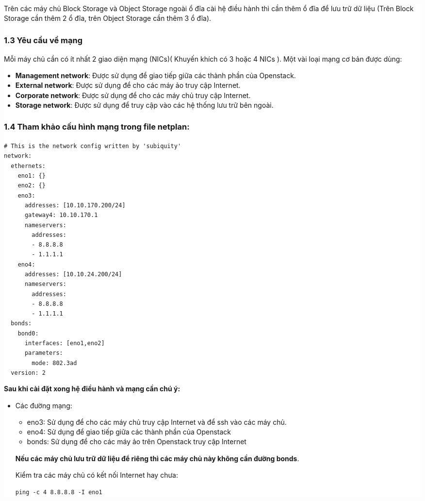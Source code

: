 Trên các máy chủ Block Storage và Object Storage ngoài ổ đĩa cài hệ điều hành thì cần thêm ổ đĩa để lưu trữ dữ liệu (Trên Block Storage cần thêm 2 ổ đĩa, trên Object Storage cần thêm 3 ổ đĩa).

### 1.3 Yêu cầu về mạng

Mỗi máy chủ cần có ít nhất 2 giao diện mạng (NICs)( Khuyến khích có 3 hoặc 4 NICs ). Một vài loại mạng cơ bản được dùng:
 -  **Management network**: Được sử dụng để giao tiếp giữa các thành phần của Openstack.
 - **External network**: Được sử dụng để cho các máy ảo truy cập Internet.
 - **Corporate network**: Được sử dụng để cho các máy chủ truy cập Internet.
 - **Storage network**: Được sử dụng để truy cập vào các hệ thống lưu trữ bên ngoài.

### 1.4 Tham khảo cấu hình mạng trong file netplan:

```
# This is the network config written by 'subiquity'
network:
  ethernets:
    eno1: {}
    eno2: {}
    eno3:
      addresses: [10.10.170.200/24]
      gateway4: 10.10.170.1
      nameservers:
        addresses:
        - 8.8.8.8
        - 1.1.1.1
    eno4:
      addresses: [10.10.24.200/24]
      nameservers:
        addresses:
        - 8.8.8.8
        - 1.1.1.1
  bonds:
    bond0:
      interfaces: [eno1,eno2]
      parameters:
        mode: 802.3ad
  version: 2

```

**Sau khi cài đặt xong hệ điều hành và mạng cần chú ý:**

- Các đường mạng: 
  - eno3: Sử dụng để cho các máy chủ truy cập Internet và để ssh vào các máy chủ.
  - eno4: Sử dụng để giao tiếp giữa các thành phần của Openstack
  - bonds: Sử dụng để cho các máy ảo trên Openstack truy cập Internet

  **Nếu các máy chủ lưu trữ dữ liệu để riêng thì các máy chủ này không cần đường bonds**.

  Kiểm tra các máy chủ có kết nối Internet hay chưa:

  ```
  ping -c 4 8.8.8.8 -I eno1
  ```
